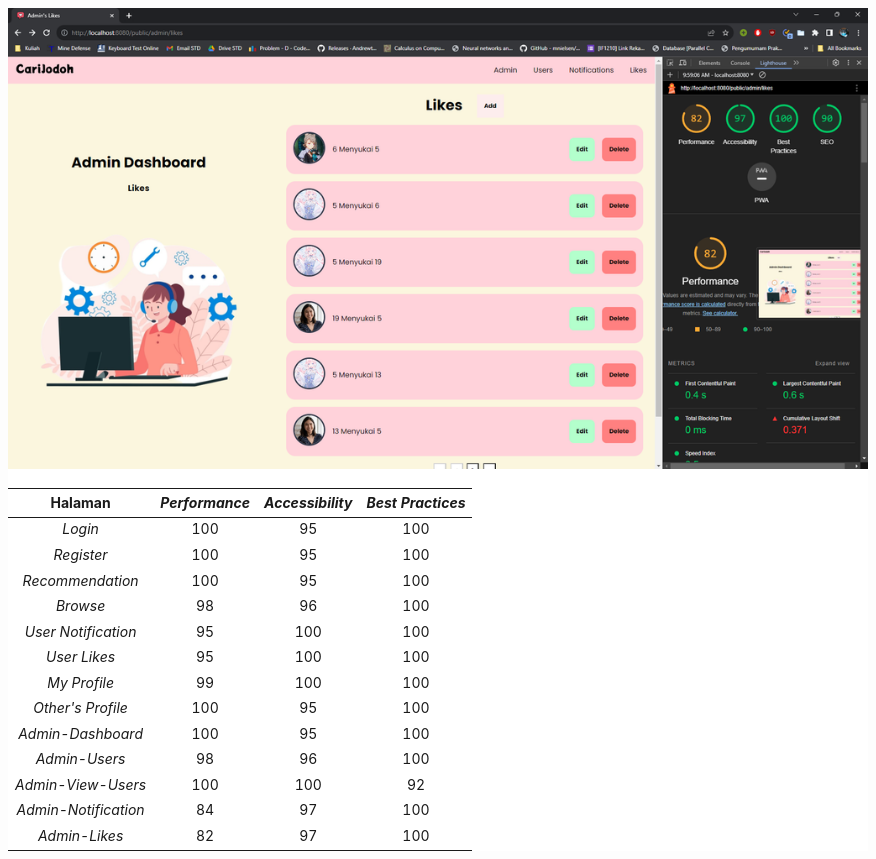 ![SS](docs/lighthouse/admin-likes.png)

|       Halaman        | _Performance_ | _Accessibility_ | _Best Practices_ |
| :------------------: | :-----------: | :-------------: | :--------------: |
|       _Login_        |      100      |       95        |       100        |
|      _Register_      |      100      |       95        |       100        |
|   _Recommendation_   |      100      |       95        |       100        |
|       _Browse_       |      98       |       96        |       100        |
| _User Notification_  |      95       |       100       |       100        |
|     _User Likes_     |      95       |       100       |       100        |
|     _My Profile_     |      99       |       100       |       100        |
|  _Other's Profile_   |      100      |       95        |       100        |
|  _Admin-Dashboard_   |      100      |       95        |       100        |
|    _Admin-Users_     |      98       |       96        |       100        |
|  _Admin-View-Users_  |      100      |       100       |        92        |
| _Admin-Notification_ |      84       |       97        |       100        |
|    _Admin-Likes_     |      82       |       97        |       100        |
